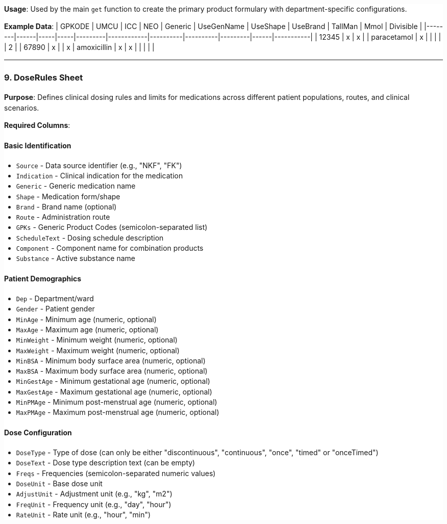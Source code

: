 **Usage**: Used by the main `get` function to create the primary product formulary with department-specific configurations.

**Example Data**:
| GPKODE | UMCU | ICC | NEO | Generic | UseGenName | UseShape | UseBrand | TallMan | Mmol | Divisible |
|--------|------|-----|-----|---------|------------|----------|----------|---------|------|-----------|
| 12345 | x | x | | paracetamol | x | | | | | 2 |
| 67890 | x | | x | amoxicillin | x | x | | | | |

---

### 9. DoseRules Sheet

**Purpose**: Defines clinical dosing rules and limits for medications across different patient populations, routes, and clinical scenarios.

**Required Columns**:

#### Basic Identification
- `Source` - Data source identifier (e.g., "NKF", "FK")
- `Indication` - Clinical indication for the medication
- `Generic` - Generic medication name
- `Shape` - Medication form/shape
- `Brand` - Brand name (optional)
- `Route` - Administration route
- `GPKs` - Generic Product Codes (semicolon-separated list)
- `ScheduleText` - Dosing schedule description
- `Component` - Component name for combination products
- `Substance` - Active substance name

#### Patient Demographics
- `Dep` - Department/ward
- `Gender` - Patient gender
- `MinAge` - Minimum age (numeric, optional)
- `MaxAge` - Maximum age (numeric, optional)
- `MinWeight` - Minimum weight (numeric, optional)
- `MaxWeight` - Maximum weight (numeric, optional)
- `MinBSA` - Minimum body surface area (numeric, optional)
- `MaxBSA` - Maximum body surface area (numeric, optional)
- `MinGestAge` - Minimum gestational age (numeric, optional)
- `MaxGestAge` - Maximum gestational age (numeric, optional)
- `MinPMAge` - Minimum post-menstrual age (numeric, optional)
- `MaxPMAge` - Maximum post-menstrual age (numeric, optional)

#### Dose Configuration
- `DoseType` - Type of dose (can only be either "discontinuous", "continuous", "once", "timed" or "onceTimed")
- `DoseText` - Dose type description text (can be empty)
- `Freqs` - Frequencies (semicolon-separated numeric values)
- `DoseUnit` - Base dose unit
- `AdjustUnit` - Adjustment unit (e.g., "kg", "m2")
- `FreqUnit` - Frequency unit (e.g., "day", "hour")
- `RateUnit` - Rate unit (e.g., "hour", "min")
